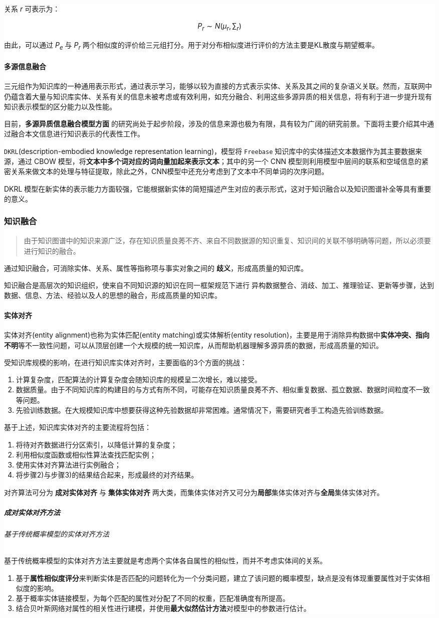 关系 $r$ 可表示为：

$$
P_r \sim N(\mu_r, \sum_r)
$$

由此，可以通过 $P_e$ 与 $P_r$ 两个相似度的评价给三元组打分。用于对分布相似度进行评价的方法主要是KL散度与期望概率。

#### 多源信息融合

三元组作为知识库的一种通用表示形式，通过表示学习，能够以较为直接的方式表示实体、关系及其之间的复杂语义关联。然而，互联网中仍蕴含着大量与知识库实体、关系有关的信息未被考虑或有效利用，如充分融合、利用这些多源异质的相关信息，将有利于进一步提升现有知识表示模型的区分能力以及性能。

目前，**多源异质信息融合模型方面** 的研究尚处于起步阶段，涉及的信息来源也极为有限，具有较为广阔的研究前景。下面将主要介绍其中通过融合本文信息进行知识表示的代表性工作。

`DKRL`(description-embodied knowledge  representation  learning)，模型将 `Freebase` 知识库中的实体描述文本数据作为其主要数据来源，通过 CBOW 模型，将**文本中多个词对应的词向量加起来表示文本**；其中的另一个 CNN 模型则利用模型中层间的联系和空域信息的紧密关系来做文本的处理与特征提取，除此之外，CNN模型中还充分考虑到了文本中不同单词的次序问题。

DKRL 模型在新实体的表示能力方面较强，它能根据新实体的简短描述产生对应的表示形式，这对于知识融合以及知识图谱补全等具有重要的意义。

### 知识融合

> 由于知识图谱中的知识来源广泛，存在知识质量良莠不齐、来自不同数据源的知识重复、知识间的关联不够明确等问题，所以必须要进行知识的融合。

通过知识融合，可消除实体、关系、属性等指称项与事实对象之间的 **歧义**，形成高质量的知识库。

知识融合是高层次的知识组织，使来自不同知识源的知识在同一框架规范下进行 异构数据整合、消歧、加工、推理验证、更新等步骤，达到数据、信息、方法、经验以及人的思想的融合，形成高质量的知识库。

#### 实体对齐

实体对齐(entity   alignment)也称为实体匹配(entity matching)或实体解析(entity resolution)，主要是用于消除异构数据中**实体冲突、指向不明**等不一致性问题，可以从顶层创建一个大规模的统一知识库，从而帮助机器理解多源异质的数据，形成高质量的知识。

受知识库规模的影响，在进行知识库实体对齐时，主要面临的3个方面的挑战：

1. 计算复杂度，匹配算法的计算复杂度会随知识库的规模呈二次增长，难以接受。
2. 数据质量。由于不同知识库的构建目的与方式有所不同，可能存在知识质量良莠不齐、相似重复数据、孤立数据、数据时间粒度不一致等问题。
3. 先验训练数据。在大规模知识库中想要获得这种先验数据却非常困难。通常情况下，需要研究者手工构造先验训练数据。

基于上述，知识库实体对齐的主要流程将包括：

1. 将待对齐数据进行分区索引，以降低计算的复杂度；
2. 利用相似度函数或相似性算法查找匹配实例；
3. 使用实体对齐算法进行实例融合；
4. 将步骤2)与步骤3)的结果结合起来，形成最终的对齐结果。

对齐算法可分为 **成对实体对齐** 与 **集体实体对齐** 两大类，而集体实体对齐又可分为**局部**集体实体对齐与**全局**集体实体对齐。

##### 成对实体对齐方法

###### 基于传统概率模型的实体对齐方法

基于传统概率模型的实体对齐方法主要就是考虑两个实体各自属性的相似性，而并不考虑实体间的关系。

1. 基于**属性相似度评分**来判断实体是否匹配的问题转化为一个分类问题，建立了该问题的概率模型，缺点是没有体现重要属性对于实体相似度的影响。
2. 基于概率实体链接模型，为每个匹配的属性对分配了不同的权重，匹配准确度有所提高。
3. 结合贝叶斯网络对属性的相关性进行建模，并使用**最大似然估计方法**对模型中的参数进行估计。
